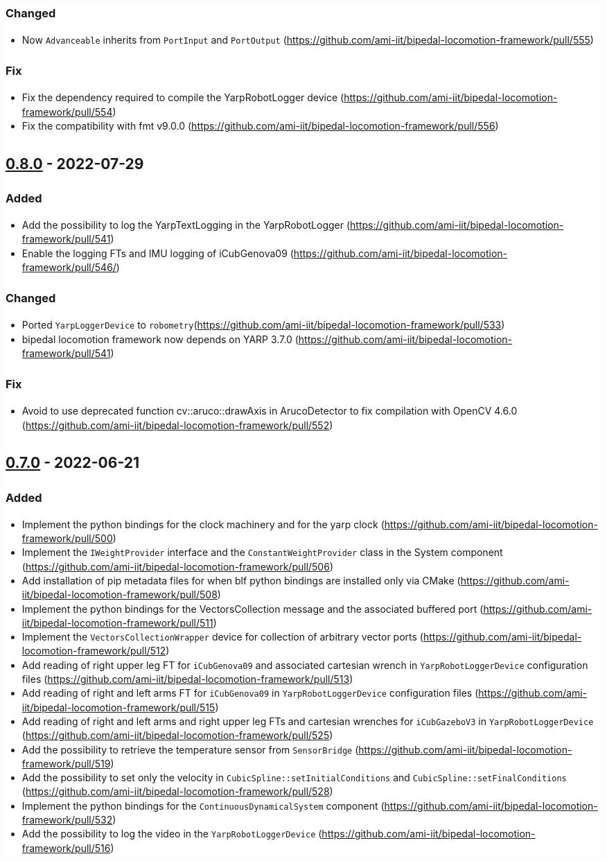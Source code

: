 ### Changed
- Now `Advanceable` inherits from `PortInput` and `PortOutput` (https://github.com/ami-iit/bipedal-locomotion-framework/pull/555)

### Fix
- Fix the dependency required to compile the YarpRobotLogger device (https://github.com/ami-iit/bipedal-locomotion-framework/pull/554)
- Fix the compatibility with fmt v9.0.0 (https://github.com/ami-iit/bipedal-locomotion-framework/pull/556)

## [0.8.0] - 2022-07-29
### Added
- Add the possibility to log the YarpTextLogging in the YarpRobotLogger (https://github.com/ami-iit/bipedal-locomotion-framework/pull/541)
- Enable the logging FTs and IMU logging of iCubGenova09 (https://github.com/ami-iit/bipedal-locomotion-framework/pull/546/)
### Changed
- Ported `YarpLoggerDevice` to `robometry`(https://github.com/ami-iit/bipedal-locomotion-framework/pull/533)
- bipedal locomotion framework now depends on YARP 3.7.0 (https://github.com/ami-iit/bipedal-locomotion-framework/pull/541)
### Fix
- Avoid to use deprecated function cv::aruco::drawAxis in ArucoDetector to fix compilation with OpenCV 4.6.0 (https://github.com/ami-iit/bipedal-locomotion-framework/pull/552)

## [0.7.0] - 2022-06-21
### Added
- Implement the python bindings for the clock machinery and for the yarp clock (https://github.com/ami-iit/bipedal-locomotion-framework/pull/500)
- Implement the `IWeightProvider` interface and the `ConstantWeightProvider` class in the System component (https://github.com/ami-iit/bipedal-locomotion-framework/pull/506)
- Add installation of pip metadata files for when blf python bindings are installed only via CMake (https://github.com/ami-iit/bipedal-locomotion-framework/pull/508)
- Implement the python bindings for the VectorsCollection message and the associated buffered port (https://github.com/ami-iit/bipedal-locomotion-framework/pull/511)
- Implement the `VectorsCollectionWrapper` device for collection of arbitrary vector ports (https://github.com/ami-iit/bipedal-locomotion-framework/pull/512)
- Add reading of right upper leg FT for `iCubGenova09` and associated cartesian wrench in `YarpRobotLoggerDevice` configuration files (https://github.com/ami-iit/bipedal-locomotion-framework/pull/513)
- Add reading of right and left arms FT for `iCubGenova09` in `YarpRobotLoggerDevice` configuration files (https://github.com/ami-iit/bipedal-locomotion-framework/pull/515)
- Add reading of right and left arms and right upper leg FTs and cartesian wrenches for `iCubGazeboV3` in `YarpRobotLoggerDevice` (https://github.com/ami-iit/bipedal-locomotion-framework/pull/525)
- Add the possibility to retrieve the temperature sensor from `SensorBridge` (https://github.com/ami-iit/bipedal-locomotion-framework/pull/519)
- Add the possibility to set only the velocity in `CubicSpline::setInitialConditions` and `CubicSpline::setFinalConditions` (https://github.com/ami-iit/bipedal-locomotion-framework/pull/528)
- Implement the python bindings for the `ContinuousDynamicalSystem` component (https://github.com/ami-iit/bipedal-locomotion-framework/pull/532)
- Add the possibility to log the video in the `YarpRobotLoggerDevice` (https://github.com/ami-iit/bipedal-locomotion-framework/pull/516)


[unreleased]: https://github.com/ami-iit/bipedal-locomotion-framework/compare/v0.20.0...master
[0.19.0]: https://github.com/ami-iit/bipedal-locomotion-framework/compare/v0.19.0...v0.20.0
[0.19.0]: https://github.com/ami-iit/bipedal-locomotion-framework/compare/v0.18.0...v0.19.0
[0.18.0]: https://github.com/ami-iit/bipedal-locomotion-framework/compare/v0.17.0...v0.18.0
[0.17.0]: https://github.com/ami-iit/bipedal-locomotion-framework/compare/v0.16.1...v0.17.0
[0.16.1]: https://github.com/ami-iit/bipedal-locomotion-framework/compare/v0.16.0...v0.16.1
[0.16.0]: https://github.com/ami-iit/bipedal-locomotion-framework/compare/v0.15.0...v0.16.0
[0.15.0]: https://github.com/ami-iit/bipedal-locomotion-framework/compare/v0.14.1...v0.15.0
[0.14.1]: https://github.com/ami-iit/bipedal-locomotion-framework/compare/v0.14.0...v0.14.1
[0.14.0]: https://github.com/ami-iit/bipedal-locomotion-framework/compare/v0.13.0...v0.14.0
[0.13.0]: https://github.com/ami-iit/bipedal-locomotion-framework/compare/v0.12.0...v0.13.0
[0.12.0]: https://github.com/ami-iit/bipedal-locomotion-framework/compare/v0.11.1...v0.12.0
[0.11.1]: https://github.com/ami-iit/bipedal-locomotion-framework/compare/v0.11.0...v0.11.1
[0.11.0]: https://github.com/ami-iit/bipedal-locomotion-framework/compare/v0.10.0...v0.11.0
[0.10.0]: https://github.com/ami-iit/bipedal-locomotion-framework/compare/v0.9.0...v0.10.0
[0.9.0]: https://github.com/ami-iit/bipedal-locomotion-framework/compare/v0.8.0...v0.9.0
[0.8.0]: https://github.com/ami-iit/bipedal-locomotion-framework/compare/v0.7.0...v0.8.0
[0.7.0]: https://github.com/ami-iit/bipedal-locomotion-framework/compare/v0.6.0...v0.7.0
[0.6.0]: https://github.com/ami-iit/bipedal-locomotion-framework/compare/v0.5.0...v0.6.0
[0.5.0]: https://github.com/ami-iit/bipedal-locomotion-framework/compare/v0.4.0...v0.5.0
[0.4.0]: https://github.com/ami-iit/bipedal-locomotion-framework/compare/v0.3.0...v0.4.0
[0.3.0]: https://github.com/ami-iit/bipedal-locomotion-framework/compare/v0.2.0...v0.3.0
[0.2.0]: https://github.com/ami-iit/bipedal-locomotion-framework/compare/v0.1.1...v0.2.0
[0.1.1]: https://github.com/ami-iit/bipedal-locomotion-framework/compare/v0.1.0...v0.1.1
[0.1.0]: https://github.com/ami-iit/bipedal-locomotion-framework/releases/tag/v0.1.0